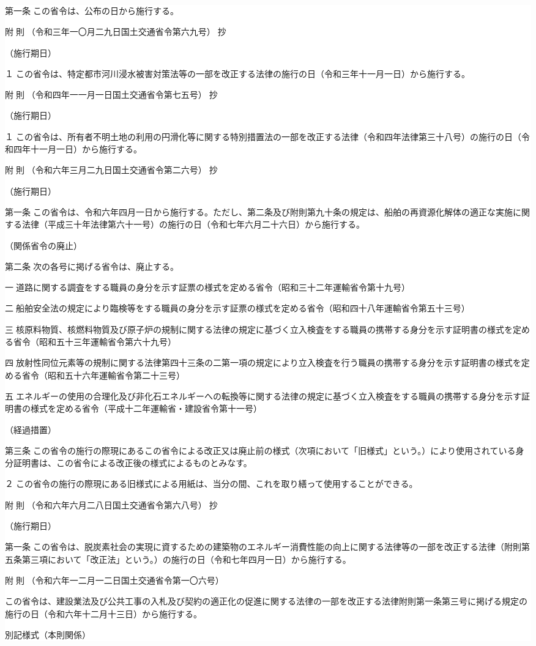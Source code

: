 第一条 この省令は、公布の日から施行する。

附 則 （令和三年一〇月二九日国土交通省令第六九号） 抄

（施行期日）

１ この省令は、特定都市河川浸水被害対策法等の一部を改正する法律の施行の日（令和三年十一月一日）から施行する。

附 則 （令和四年一一月一日国土交通省令第七五号） 抄

（施行期日）

１ この省令は、所有者不明土地の利用の円滑化等に関する特別措置法の一部を改正する法律（令和四年法律第三十八号）の施行の日（令和四年十一月一日）から施行する。

附 則 （令和六年三月二九日国土交通省令第二六号） 抄

（施行期日）

第一条 この省令は、令和六年四月一日から施行する。ただし、第二条及び附則第九十条の規定は、船舶の再資源化解体の適正な実施に関する法律（平成三十年法律第六十一号）の施行の日（令和七年六月二十六日）から施行する。

（関係省令の廃止）

第二条 次の各号に掲げる省令は、廃止する。

一 道路に関する調査をする職員の身分を示す証票の様式を定める省令（昭和三十二年運輸省令第十九号）

二 船舶安全法の規定により臨検等をする職員の身分を示す証票の様式を定める省令（昭和四十八年運輸省令第五十三号）

三 核原料物質、核燃料物質及び原子炉の規制に関する法律の規定に基づく立入検査をする職員の携帯する身分を示す証明書の様式を定める省令（昭和五十三年運輸省令第六十九号）

四 放射性同位元素等の規制に関する法律第四十三条の二第一項の規定により立入検査を行う職員の携帯する身分を示す証明書の様式を定める省令（昭和五十六年運輸省令第二十三号）

五 エネルギーの使用の合理化及び非化石エネルギーへの転換等に関する法律の規定に基づく立入検査をする職員の携帯する身分を示す証明書の様式を定める省令（平成十二年運輸省・建設省令第十一号）

（経過措置）

第三条 この省令の施行の際現にあるこの省令による改正又は廃止前の様式（次項において「旧様式」という。）により使用されている身分証明書は、この省令による改正後の様式によるものとみなす。

２ この省令の施行の際現にある旧様式による用紙は、当分の間、これを取り繕って使用することができる。

附 則 （令和六年六月二八日国土交通省令第六八号） 抄

（施行期日）

第一条 この省令は、脱炭素社会の実現に資するための建築物のエネルギー消費性能の向上に関する法律等の一部を改正する法律（附則第五条第三項において「改正法」という。）の施行の日（令和七年四月一日）から施行する。

附 則 （令和六年一二月一二日国土交通省令第一〇六号）

この省令は、建設業法及び公共工事の入札及び契約の適正化の促進に関する法律の一部を改正する法律附則第一条第三号に掲げる規定の施行の日（令和六年十二月十三日）から施行する。

別記様式（本則関係）

[](/./pict/2FH00000072191.pdf)
